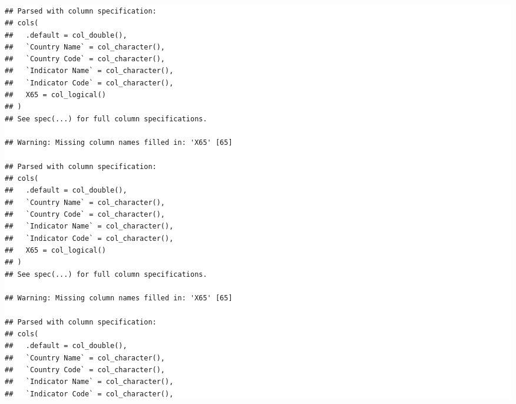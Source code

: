     ## Parsed with column specification:
    ## cols(
    ##   .default = col_double(),
    ##   `Country Name` = col_character(),
    ##   `Country Code` = col_character(),
    ##   `Indicator Name` = col_character(),
    ##   `Indicator Code` = col_character(),
    ##   X65 = col_logical()
    ## )
    ## See spec(...) for full column specifications.

    ## Warning: Missing column names filled in: 'X65' [65]

    ## Parsed with column specification:
    ## cols(
    ##   .default = col_double(),
    ##   `Country Name` = col_character(),
    ##   `Country Code` = col_character(),
    ##   `Indicator Name` = col_character(),
    ##   `Indicator Code` = col_character(),
    ##   X65 = col_logical()
    ## )
    ## See spec(...) for full column specifications.

    ## Warning: Missing column names filled in: 'X65' [65]

    ## Parsed with column specification:
    ## cols(
    ##   .default = col_double(),
    ##   `Country Name` = col_character(),
    ##   `Country Code` = col_character(),
    ##   `Indicator Name` = col_character(),
    ##   `Indicator Code` = col_character(),
